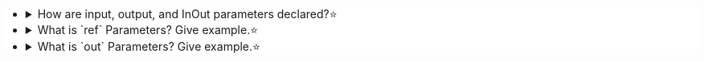 - <details><summary>How are input, output, and InOut parameters declared?⭐</summary></details>

- <details><summary>What is `ref` Parameters? Give example.⭐</summary></details>

- <details>
    <summary>What is `out` Parameters? Give example.⭐</summary>
    <hr/>
    By using out, you can effectively return multiple values from a method, leveraging both the method's return value and the out parameters.

  ```c#
  internal class OutPutParameters
  {
      public void Math1(int a, int b, out int c, out int d)
      {
          c = a + b; // Output parameter for sum
          d = a * b; // Output parameter for product
      }

      // Introduced in C# 7.0: Tuples
      public (int, int) Math2(int a, int b)
      {
          int c = a + b;
          int d = a * b;
          return (c, d);
      }

      static void Main()
      {
          OutPutParameters p = new OutPutParameters();
          int Sum1, Product1;

          p.Math1(100, 25, out Sum1, out Product1);
          Console.WriteLine("Sum of the given numbers is: " + Sum1);
          Console.WriteLine("Product of the given numbers is: " + Product1 + "\n");

          p.Math1(100, 25, out int Sum2, out int Product2); // C# 7.0 feature
          Console.WriteLine("Sum of the given numbers is: " + Sum2);
          Console.WriteLine("Product of the given numbers is: " + Product2 + "\n");

          (int Sum3, int Product3) = p.Math2(100, 25);
          Console.WriteLine("Sum of the given numbers is: " + Sum3);
          Console.WriteLine("Product of the given numbers is: " + Product3 + "\n");

          var (Sum4, Product4) = p.Math2(100, 25);
          Console.WriteLine("Sum of the given numbers is: " + Sum4);
          Console.WriteLine("Product of the given numbers is: " + Product4 + "\n");
          Console.ReadLine();
      }
  }

  ```
